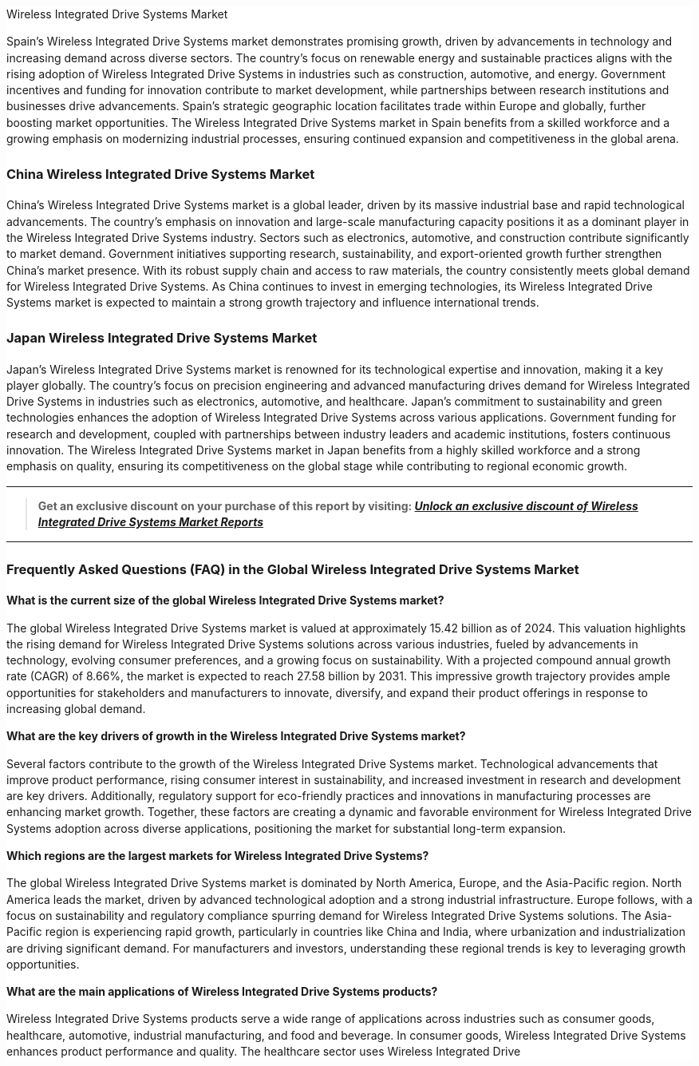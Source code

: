 Wireless Integrated Drive Systems Market</h3><p>Spain&rsquo;s Wireless Integrated Drive Systems market demonstrates promising growth, driven by advancements in technology and increasing demand across diverse sectors. The country&rsquo;s focus on renewable energy and sustainable practices aligns with the rising adoption of Wireless Integrated Drive Systems in industries such as construction, automotive, and energy. Government incentives and funding for innovation contribute to market development, while partnerships between research institutions and businesses drive advancements. Spain&rsquo;s strategic geographic location facilitates trade within Europe and globally, further boosting market opportunities. The Wireless Integrated Drive Systems market in Spain benefits from a skilled workforce and a growing emphasis on modernizing industrial processes, ensuring continued expansion and competitiveness in the global arena.</p><h3>China Wireless Integrated Drive Systems Market</h3><p>China&rsquo;s Wireless Integrated Drive Systems market is a global leader, driven by its massive industrial base and rapid technological advancements. The country&rsquo;s emphasis on innovation and large-scale manufacturing capacity positions it as a dominant player in the Wireless Integrated Drive Systems industry. Sectors such as electronics, automotive, and construction contribute significantly to market demand. Government initiatives supporting research, sustainability, and export-oriented growth further strengthen China&rsquo;s market presence. With its robust supply chain and access to raw materials, the country consistently meets global demand for Wireless Integrated Drive Systems. As China continues to invest in emerging technologies, its Wireless Integrated Drive Systems market is expected to maintain a strong growth trajectory and influence international trends.</p><h3>Japan Wireless Integrated Drive Systems Market</h3><p>Japan&rsquo;s Wireless Integrated Drive Systems market is renowned for its technological expertise and innovation, making it a key player globally. The country&rsquo;s focus on precision engineering and advanced manufacturing drives demand for Wireless Integrated Drive Systems in industries such as electronics, automotive, and healthcare. Japan&rsquo;s commitment to sustainability and green technologies enhances the adoption of Wireless Integrated Drive Systems across various applications. Government funding for research and development, coupled with partnerships between industry leaders and academic institutions, fosters continuous innovation. The Wireless Integrated Drive Systems market in Japan benefits from a highly skilled workforce and a strong emphasis on quality, ensuring its competitiveness on the global stage while contributing to regional economic growth.</p><hr /><blockquote><p><strong>Get an exclusive discount on your purchase of this report by visiting: <em><a href="://marketresearchpulse.com/ask-for-discount/44324?utm_source=Github&amp;utm_medium=0110">Unlock an exclusive discount of Wireless Integrated Drive Systems Market Reports</a></em>&nbsp;</strong></p></blockquote><hr /><h3>Frequently Asked Questions (FAQ) in the Global Wireless Integrated Drive Systems Market</h3><p><strong>What is the current size of the global Wireless Integrated Drive Systems market?</strong></p><p>The global Wireless Integrated Drive Systems market is valued at approximately 15.42 billion as of 2024. This valuation highlights the rising demand for Wireless Integrated Drive Systems solutions across various industries, fueled by advancements in technology, evolving consumer preferences, and a growing focus on sustainability. With a projected compound annual growth rate (CAGR) of 8.66%, the market is expected to reach 27.58 billion by 2031. This impressive growth trajectory provides ample opportunities for stakeholders and manufacturers to innovate, diversify, and expand their product offerings in response to increasing global demand.</p><p><strong>What are the key drivers of growth in the Wireless Integrated Drive Systems market?</strong></p><p>Several factors contribute to the growth of the Wireless Integrated Drive Systems market. Technological advancements that improve product performance, rising consumer interest in sustainability, and increased investment in research and development are key drivers. Additionally, regulatory support for eco-friendly practices and innovations in manufacturing processes are enhancing market growth. Together, these factors are creating a dynamic and favorable environment for Wireless Integrated Drive Systems adoption across diverse applications, positioning the market for substantial long-term expansion.</p><p><strong>Which regions are the largest markets for Wireless Integrated Drive Systems?</strong></p><p>The global Wireless Integrated Drive Systems market is dominated by North America, Europe, and the Asia-Pacific region. North America leads the market, driven by advanced technological adoption and a strong industrial infrastructure. Europe follows, with a focus on sustainability and regulatory compliance spurring demand for Wireless Integrated Drive Systems solutions. The Asia-Pacific region is experiencing rapid growth, particularly in countries like China and India, where urbanization and industrialization are driving significant demand. For manufacturers and investors, understanding these regional trends is key to leveraging growth opportunities.</p><p><strong>What are the main applications of Wireless Integrated Drive Systems products?</strong></p><p>Wireless Integrated Drive Systems products serve a wide range of applications across industries such as consumer goods, healthcare, automotive, industrial manufacturing, and food and beverage. In consumer goods, Wireless Integrated Drive Systems enhances product performance and quality. The healthcare sector uses Wireless Integrated Drive